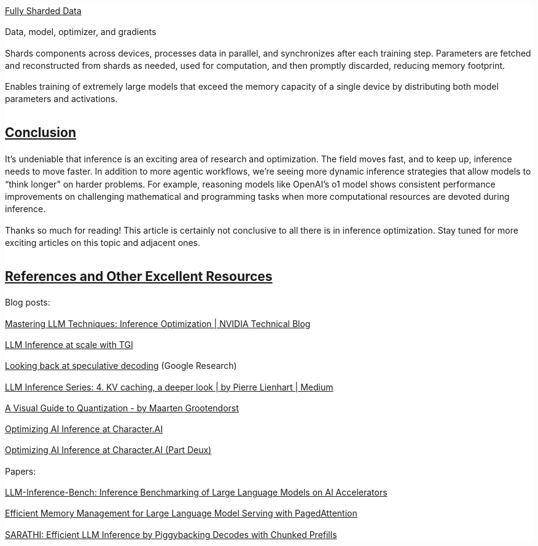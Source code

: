 [Fully Sharded Data](https://engineering.fb.com/2021/07/15/open-source/fsdp/)

Data, model, optimizer, and gradients

Shards components across devices, processes data in parallel, and synchronizes after each training step. Parameters are fetched and reconstructed from shards as needed, used for computation, and then promptly discarded, reducing memory footprint.

Enables training of extremely large models that exceed the memory capacity of a single device by distributing both model parameters and activations.

[Conclusion](#conclusion)[](#conclusion)
----------------------------------------

It’s undeniable that inference is an exciting area of research and optimization. The field moves fast, and to keep up, inference needs to move faster. In addition to more agentic workflows, we’re seeing more dynamic inference strategies that allow models to “think longer” on harder problems. For example, reasoning models like OpenAI’s o1 model shows consistent performance improvements on challenging mathematical and programming tasks when more computational resources are devoted during inference.

Thanks so much for reading! This article is certainly not conclusive to all there is in inference optimization. Stay tuned for more exciting articles on this topic and adjacent ones.

[References and Other Excellent Resources](#references-and-other-excellent-resources)[](#references-and-other-excellent-resources)
----------------------------------------------------------------------------------------------------------------------------------

Blog posts:

[Mastering LLM Techniques: Inference Optimization | NVIDIA Technical Blog](https://developer.nvidia.com/blog/mastering-llm-techniques-inference-optimization/)

[LLM Inference at scale with TGI](https://huggingface.co/blog/martinigoyanes/llm-inference-at-scale-with-tgi)

[Looking back at speculative decoding](https://research.google/blog/looking-back-at-speculative-decoding/) (Google Research)

[LLM Inference Series: 4. KV caching, a deeper look | by Pierre Lienhart | Medium](https://medium.com/@plienhar/llm-inference-series-4-kv-caching-a-deeper-look-4ba9a77746c8)

[A Visual Guide to Quantization - by Maarten Grootendorst](https://newsletter.maartengrootendorst.com/p/a-visual-guide-to-quantization)

[Optimizing AI Inference at Character.AI](https://research.character.ai/optimizing-inference/)

[Optimizing AI Inference at Character.AI (Part Deux)](https://research.character.ai/optimizing-ai-inference-at-character-ai-part-deux/)

Papers:

[LLM-Inference-Bench: Inference Benchmarking of Large Language Models on AI Accelerators](https://arxiv.org/pdf/2411.00136)

[Efficient Memory Management for Large Language Model Serving with PagedAttention](https://arxiv.org/pdf/2309.06180)

[SARATHI: Efficient LLM Inference by Piggybacking Decodes with Chunked Prefills](https://arxiv.org/pdf/2308.16369)
